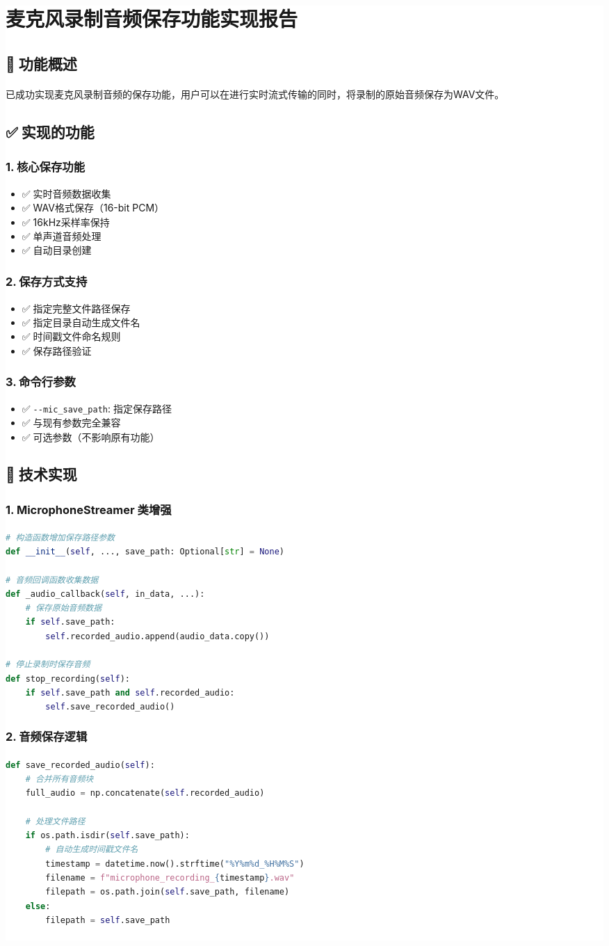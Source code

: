 # 麦克风录制音频保存功能实现报告

## 🎯 功能概述

已成功实现麦克风录制音频的保存功能，用户可以在进行实时流式传输的同时，将录制的原始音频保存为WAV文件。

## ✅ 实现的功能

### 1. 核心保存功能
- ✅ 实时音频数据收集
- ✅ WAV格式保存（16-bit PCM）
- ✅ 16kHz采样率保持
- ✅ 单声道音频处理
- ✅ 自动目录创建

### 2. 保存方式支持
- ✅ 指定完整文件路径保存
- ✅ 指定目录自动生成文件名
- ✅ 时间戳文件命名规则
- ✅ 保存路径验证

### 3. 命令行参数
- ✅ `--mic_save_path`: 指定保存路径
- ✅ 与现有参数完全兼容
- ✅ 可选参数（不影响原有功能）

## 🔧 技术实现

### 1. MicrophoneStreamer 类增强
```python
# 构造函数增加保存路径参数
def __init__(self, ..., save_path: Optional[str] = None)

# 音频回调函数收集数据
def _audio_callback(self, in_data, ...):
    # 保存原始音频数据
    if self.save_path:
        self.recorded_audio.append(audio_data.copy())

# 停止录制时保存音频
def stop_recording(self):
    if self.save_path and self.recorded_audio:
        self.save_recorded_audio()
```

### 2. 音频保存逻辑
```python
def save_recorded_audio(self):
    # 合并所有音频块
    full_audio = np.concatenate(self.recorded_audio)
    
    # 处理文件路径
    if os.path.isdir(self.save_path):
        # 自动生成时间戳文件名
        timestamp = datetime.now().strftime("%Y%m%d_%H%M%S")
        filename = f"microphone_recording_{timestamp}.wav"
        filepath = os.path.join(self.save_path, filename)
    else:
        filepath = self.save_path
    
```